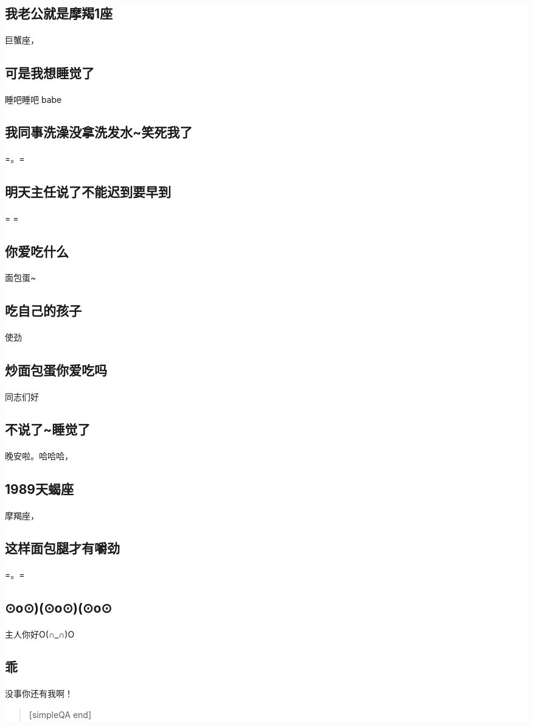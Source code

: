 ## 我老公就是摩羯1座
巨蟹座，

## 可是我想睡觉了
睡吧睡吧   babe

## 我同事洗澡没拿洗发水~笑死我了
=。=

## 明天主任说了不能迟到要早到
= =

## 你爱吃什么
面包蛋~

## 吃自己的孩子
使劲

## 炒面包蛋你爱吃吗
同志们好

## 不说了~睡觉了
晚安啦。哈哈哈，

## 1989天蝎座
摩羯座，

## 这样面包腿才有嚼劲
=。=

## ⊙o⊙)(⊙o⊙)(⊙o⊙
主人你好O(∩_∩)O

## 乖
没事你还有我啊！

> [simpleQA end]
